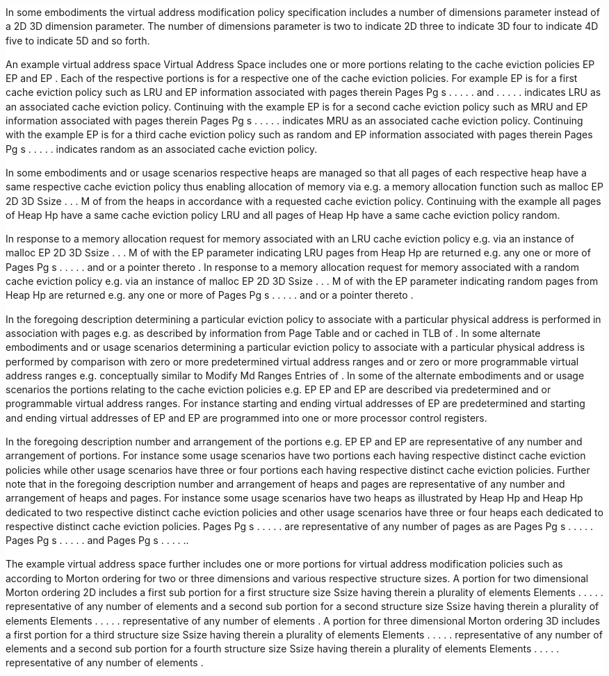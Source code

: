 In some embodiments the virtual address modification policy specification includes a number of dimensions parameter instead of a 2D 3D dimension parameter. The number of dimensions parameter is two to indicate 2D three to indicate 3D four to indicate 4D five to indicate 5D and so forth.

An example virtual address space Virtual Address Space includes one or more portions relating to the cache eviction policies EP EP and EP . Each of the respective portions is for a respective one of the cache eviction policies. For example EP is for a first cache eviction policy such as LRU and EP information associated with pages therein Pages Pg s . . . . . and . . . . . indicates LRU as an associated cache eviction policy. Continuing with the example EP is for a second cache eviction policy such as MRU and EP information associated with pages therein Pages Pg s . . . . . indicates MRU as an associated cache eviction policy. Continuing with the example EP is for a third cache eviction policy such as random and EP information associated with pages therein Pages Pg s . . . . . indicates random as an associated cache eviction policy.

In some embodiments and or usage scenarios respective heaps are managed so that all pages of each respective heap have a same respective cache eviction policy thus enabling allocation of memory via e.g. a memory allocation function such as malloc EP 2D 3D Ssize . . . M of from the heaps in accordance with a requested cache eviction policy. Continuing with the example all pages of Heap Hp have a same cache eviction policy LRU and all pages of Heap Hp have a same cache eviction policy random.

In response to a memory allocation request for memory associated with an LRU cache eviction policy e.g. via an instance of malloc EP 2D 3D Ssize . . . M of with the EP parameter indicating LRU pages from Heap Hp are returned e.g. any one or more of Pages Pg s . . . . . and or a pointer thereto . In response to a memory allocation request for memory associated with a random cache eviction policy e.g. via an instance of malloc EP 2D 3D Ssize . . . M of with the EP parameter indicating random pages from Heap Hp are returned e.g. any one or more of Pages Pg s . . . . . and or a pointer thereto .

In the foregoing description determining a particular eviction policy to associate with a particular physical address is performed in association with pages e.g. as described by information from Page Table and or cached in TLB of . In some alternate embodiments and or usage scenarios determining a particular eviction policy to associate with a particular physical address is performed by comparison with zero or more predetermined virtual address ranges and or zero or more programmable virtual address ranges e.g. conceptually similar to Modify Md Ranges Entries of . In some of the alternate embodiments and or usage scenarios the portions relating to the cache eviction policies e.g. EP EP and EP are described via predetermined and or programmable virtual address ranges. For instance starting and ending virtual addresses of EP are predetermined and starting and ending virtual addresses of EP and EP are programmed into one or more processor control registers.

In the foregoing description number and arrangement of the portions e.g. EP EP and EP are representative of any number and arrangement of portions. For instance some usage scenarios have two portions each having respective distinct cache eviction policies while other usage scenarios have three or four portions each having respective distinct cache eviction policies. Further note that in the foregoing description number and arrangement of heaps and pages are representative of any number and arrangement of heaps and pages. For instance some usage scenarios have two heaps as illustrated by Heap Hp and Heap Hp dedicated to two respective distinct cache eviction policies and other usage scenarios have three or four heaps each dedicated to respective distinct cache eviction policies. Pages Pg s . . . . . are representative of any number of pages as are Pages Pg s . . . . . Pages Pg s . . . . . and Pages Pg s . . . . ..

The example virtual address space further includes one or more portions for virtual address modification policies such as according to Morton ordering for two or three dimensions and various respective structure sizes. A portion for two dimensional Morton ordering 2D includes a first sub portion for a first structure size Ssize having therein a plurality of elements Elements . . . . . representative of any number of elements and a second sub portion for a second structure size Ssize having therein a plurality of elements Elements . . . . . representative of any number of elements . A portion for three dimensional Morton ordering 3D includes a first portion for a third structure size Ssize having therein a plurality of elements Elements . . . . . representative of any number of elements and a second sub portion for a fourth structure size Ssize having therein a plurality of elements Elements . . . . . representative of any number of elements .

